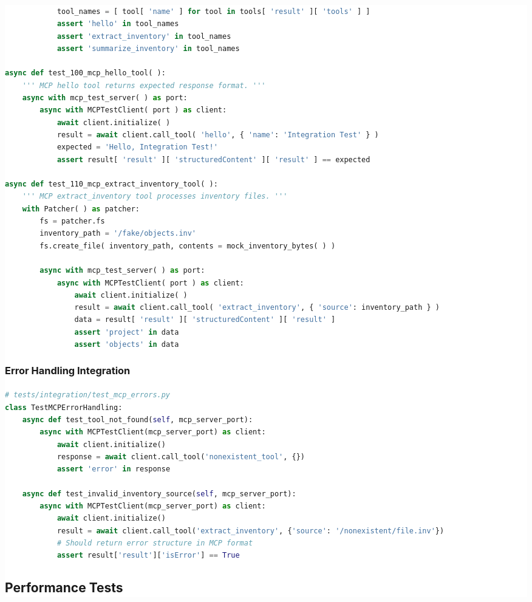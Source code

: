 ```python
            tool_names = [ tool[ 'name' ] for tool in tools[ 'result' ][ 'tools' ] ]
            assert 'hello' in tool_names
            assert 'extract_inventory' in tool_names
            assert 'summarize_inventory' in tool_names

async def test_100_mcp_hello_tool( ):
    ''' MCP hello tool returns expected response format. '''
    async with mcp_test_server( ) as port:
        async with MCPTestClient( port ) as client:
            await client.initialize( )
            result = await client.call_tool( 'hello', { 'name': 'Integration Test' } )
            expected = 'Hello, Integration Test!'
            assert result[ 'result' ][ 'structuredContent' ][ 'result' ] == expected

async def test_110_mcp_extract_inventory_tool( ):
    ''' MCP extract_inventory tool processes inventory files. '''
    with Patcher( ) as patcher:
        fs = patcher.fs
        inventory_path = '/fake/objects.inv'
        fs.create_file( inventory_path, contents = mock_inventory_bytes( ) )
        
        async with mcp_test_server( ) as port:
            async with MCPTestClient( port ) as client:
                await client.initialize( )
                result = await client.call_tool( 'extract_inventory', { 'source': inventory_path } )
                data = result[ 'result' ][ 'structuredContent' ][ 'result' ]
                assert 'project' in data
                assert 'objects' in data
```

### Error Handling Integration

```python
# tests/integration/test_mcp_errors.py
class TestMCPErrorHandling:
    async def test_tool_not_found(self, mcp_server_port):
        async with MCPTestClient(mcp_server_port) as client:
            await client.initialize()
            response = await client.call_tool('nonexistent_tool', {})
            assert 'error' in response
            
    async def test_invalid_inventory_source(self, mcp_server_port):
        async with MCPTestClient(mcp_server_port) as client:
            await client.initialize()
            result = await client.call_tool('extract_inventory', {'source': '/nonexistent/file.inv'})
            # Should return error structure in MCP format
            assert result['result']['isError'] == True
```

## Performance Tests
